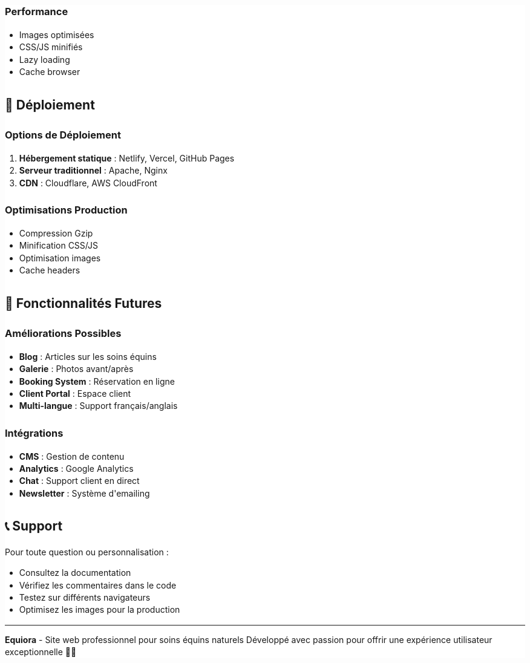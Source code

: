 ### Performance
- Images optimisées
- CSS/JS minifiés
- Lazy loading
- Cache browser

## 🚀 Déploiement

### Options de Déploiement
1. **Hébergement statique** : Netlify, Vercel, GitHub Pages
2. **Serveur traditionnel** : Apache, Nginx
3. **CDN** : Cloudflare, AWS CloudFront

### Optimisations Production
- Compression Gzip
- Minification CSS/JS
- Optimisation images
- Cache headers

## 🔮 Fonctionnalités Futures

### Améliorations Possibles
- **Blog** : Articles sur les soins équins
- **Galerie** : Photos avant/après
- **Booking System** : Réservation en ligne
- **Client Portal** : Espace client
- **Multi-langue** : Support français/anglais

### Intégrations
- **CMS** : Gestion de contenu
- **Analytics** : Google Analytics
- **Chat** : Support client en direct
- **Newsletter** : Système d'emailing

## 📞 Support

Pour toute question ou personnalisation :
- Consultez la documentation
- Vérifiez les commentaires dans le code
- Testez sur différents navigateurs
- Optimisez les images pour la production

---

**Equiora** - Site web professionnel pour soins équins naturels
Développé avec passion pour offrir une expérience utilisateur exceptionnelle 🐎✨
